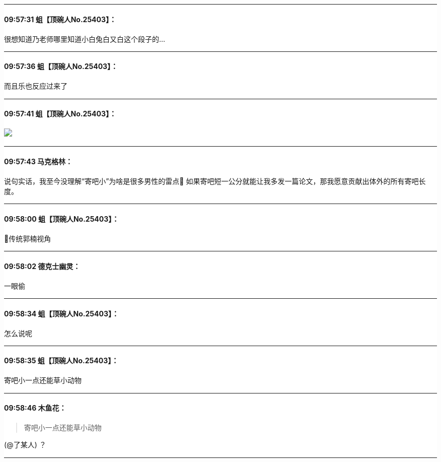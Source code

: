 *****

#### 09:57:31  蛆【顶碗人No.25403】：

很想知道乃老师哪里知道小白兔白又白这个段子的...

*****

#### 09:57:36  蛆【顶碗人No.25403】：

而且乐也反应过来了

*****

#### 09:57:41  蛆【顶碗人No.25403】：

![](http://gchat.qpic.cn/gchatpic_new/794594593/614391357-2818395987-3D2D6A9BEF685A52C50A89086C7E6197/0?term=2")

*****

#### 09:57:43  马克格林：

说句实话，我至今没理解“寄吧小”为啥是很多男性的雷点🤔
如果寄吧短一公分就能让我多发一篇论文，那我愿意贡献出体外的所有寄吧长度。

*****

#### 09:58:00  蛆【顶碗人No.25403】：

🤔传统郭楠视角

*****

#### 09:58:02  德克士幽灵：

一眼偷

*****

#### 09:58:34  蛆【顶碗人No.25403】：

怎么说呢

*****

#### 09:58:35  蛆【顶碗人No.25403】：

寄吧小一点还能草小动物

*****

#### 09:58:46  木鱼花：

<blockquote>寄吧小一点还能草小动物</blockquote>
 (@了某人)  ？

*****
